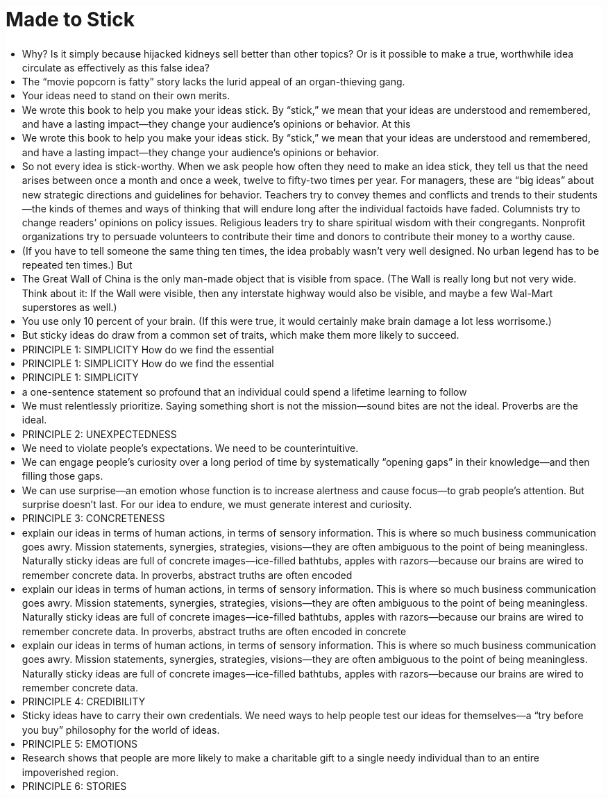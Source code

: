 # Made to Stick
- Why? Is it simply because hijacked kidneys sell better than other topics? Or is it possible to make a true, worthwhile idea circulate as effectively as this false idea?
- The “movie popcorn is fatty” story lacks the lurid appeal of an organ-thieving gang.
- Your ideas need to stand on their own merits.
- We wrote this book to help you make your ideas stick. By “stick,” we mean that your ideas are understood and remembered, and have a lasting impact—they change your audience’s opinions or behavior. At this
- We wrote this book to help you make your ideas stick. By “stick,” we mean that your ideas are understood and remembered, and have a lasting impact—they change your audience’s opinions or behavior.
- So not every idea is stick-worthy. When we ask people how often they need to make an idea stick, they tell us that the need arises between once a month and once a week, twelve to fifty-two times per year. For managers, these are “big ideas” about new strategic directions and guidelines for behavior. Teachers try to convey themes and conflicts and trends to their students—the kinds of themes and ways of thinking that will endure long after the individual factoids have faded. Columnists try to change readers’ opinions on policy issues. Religious leaders try to share spiritual wisdom with their congregants. Nonprofit organizations try to persuade volunteers to contribute their time and donors to contribute their money to a worthy cause.
- (If you have to tell someone the same thing ten times, the idea probably wasn’t very well designed. No urban legend has to be repeated ten times.) But
- The Great Wall of China is the only man-made object that is visible from space. (The Wall is really long but not very wide. Think about it: If the Wall were visible, then any interstate highway would also be visible, and maybe a few Wal-Mart superstores as well.)
- You use only 10 percent of your brain. (If this were true, it would certainly make brain damage a lot less worrisome.)
- But sticky ideas do draw from a common set of traits, which make them more likely to succeed.
- PRINCIPLE 1: SIMPLICITY How do we find the essential
- PRINCIPLE 1: SIMPLICITY How do we find the essential
- PRINCIPLE 1: SIMPLICITY
- a one-sentence statement so profound that an individual could spend a lifetime learning to follow
- We must relentlessly prioritize. Saying something short is not the mission—sound bites are not the ideal. Proverbs are the ideal.
- PRINCIPLE 2: UNEXPECTEDNESS
- We need to violate people’s expectations. We need to be counterintuitive.
- We can engage people’s curiosity over a long period of time by systematically “opening gaps” in their knowledge—and then filling those gaps.
- We can use surprise—an emotion whose function is to increase alertness and cause focus—to grab people’s attention. But surprise doesn’t last. For our idea to endure, we must generate interest and curiosity.
- PRINCIPLE 3: CONCRETENESS
- explain our ideas in terms of human actions, in terms of sensory information. This is where so much business communication goes awry. Mission statements, synergies, strategies, visions—they are often ambiguous to the point of being meaningless. Naturally sticky ideas are full of concrete images—ice-filled bathtubs, apples with razors—because our brains are wired to remember concrete data. In proverbs, abstract truths are often encoded
- explain our ideas in terms of human actions, in terms of sensory information. This is where so much business communication goes awry. Mission statements, synergies, strategies, visions—they are often ambiguous to the point of being meaningless. Naturally sticky ideas are full of concrete images—ice-filled bathtubs, apples with razors—because our brains are wired to remember concrete data. In proverbs, abstract truths are often encoded in concrete
- explain our ideas in terms of human actions, in terms of sensory information. This is where so much business communication goes awry. Mission statements, synergies, strategies, visions—they are often ambiguous to the point of being meaningless. Naturally sticky ideas are full of concrete images—ice-filled bathtubs, apples with razors—because our brains are wired to remember concrete data.
- PRINCIPLE 4: CREDIBILITY
- Sticky ideas have to carry their own credentials. We need ways to help people test our ideas for themselves—a “try before you buy” philosophy for the world of ideas.
- PRINCIPLE 5: EMOTIONS
- Research shows that people are more likely to make a charitable gift to a single needy individual than to an entire impoverished region.
- PRINCIPLE 6: STORIES